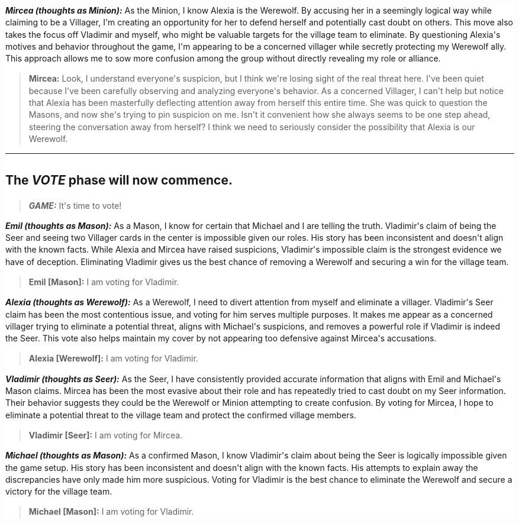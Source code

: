 
***Mircea (thoughts as Minion):*** As the Minion, I know Alexia is the Werewolf. By accusing her in a seemingly logical way while claiming to be a Villager, I'm creating an opportunity for her to defend herself and potentially cast doubt on others. This move also takes the focus off Vladimir and myself, who might be valuable targets for the village team to eliminate. By questioning Alexia's motives and behavior throughout the game, I'm appearing to be a concerned villager while secretly protecting my Werewolf ally. This approach allows me to sow more confusion among the group without directly revealing my role or alliance.
> **Mircea:** Look, I understand everyone's suspicion, but I think we're losing sight of the real threat here. I've been quiet because I've been carefully observing and analyzing everyone's behavior. As a concerned Villager, I can't help but notice that Alexia has been masterfully deflecting attention away from herself this entire time. She was quick to question the Masons, and now she's trying to pin suspicion on me. Isn't it convenient how she always seems to be one step ahead, steering the conversation away from herself? I think we need to seriously consider the possibility that Alexia is our Werewolf.


---

## The ***VOTE*** phase will now commence.


>***GAME:*** It's time to vote!


***Emil (thoughts as Mason):*** As a Mason, I know for certain that Michael and I are telling the truth. Vladimir's claim of being the Seer and seeing two Villager cards in the center is impossible given our roles. His story has been inconsistent and doesn't align with the known facts. While Alexia and Mircea have raised suspicions, Vladimir's impossible claim is the strongest evidence we have of deception. Eliminating Vladimir gives us the best chance of removing a Werewolf and securing a win for the village team.
> **Emil [Mason]:** I am voting for Vladimir.


***Alexia (thoughts as Werewolf):*** As a Werewolf, I need to divert attention from myself and eliminate a villager. Vladimir's Seer claim has been the most contentious issue, and voting for him serves multiple purposes. It makes me appear as a concerned villager trying to eliminate a potential threat, aligns with Michael's suspicions, and removes a powerful role if Vladimir is indeed the Seer. This vote also helps maintain my cover by not appearing too defensive against Mircea's accusations.
> **Alexia [Werewolf]:** I am voting for Vladimir.


***Vladimir (thoughts as Seer):*** As the Seer, I have consistently provided accurate information that aligns with Emil and Michael's Mason claims. Mircea has been the most evasive about their role and has repeatedly tried to cast doubt on my Seer information. Their behavior suggests they could be the Werewolf or Minion attempting to create confusion. By voting for Mircea, I hope to eliminate a potential threat to the village team and protect the confirmed village members.
> **Vladimir [Seer]:** I am voting for Mircea.


***Michael (thoughts as Mason):*** As a confirmed Mason, I know Vladimir's claim about being the Seer is logically impossible given the game setup. His story has been inconsistent and doesn't align with the known facts. His attempts to explain away the discrepancies have only made him more suspicious. Voting for Vladimir is the best chance to eliminate the Werewolf and secure a victory for the village team.
> **Michael [Mason]:** I am voting for Vladimir.
